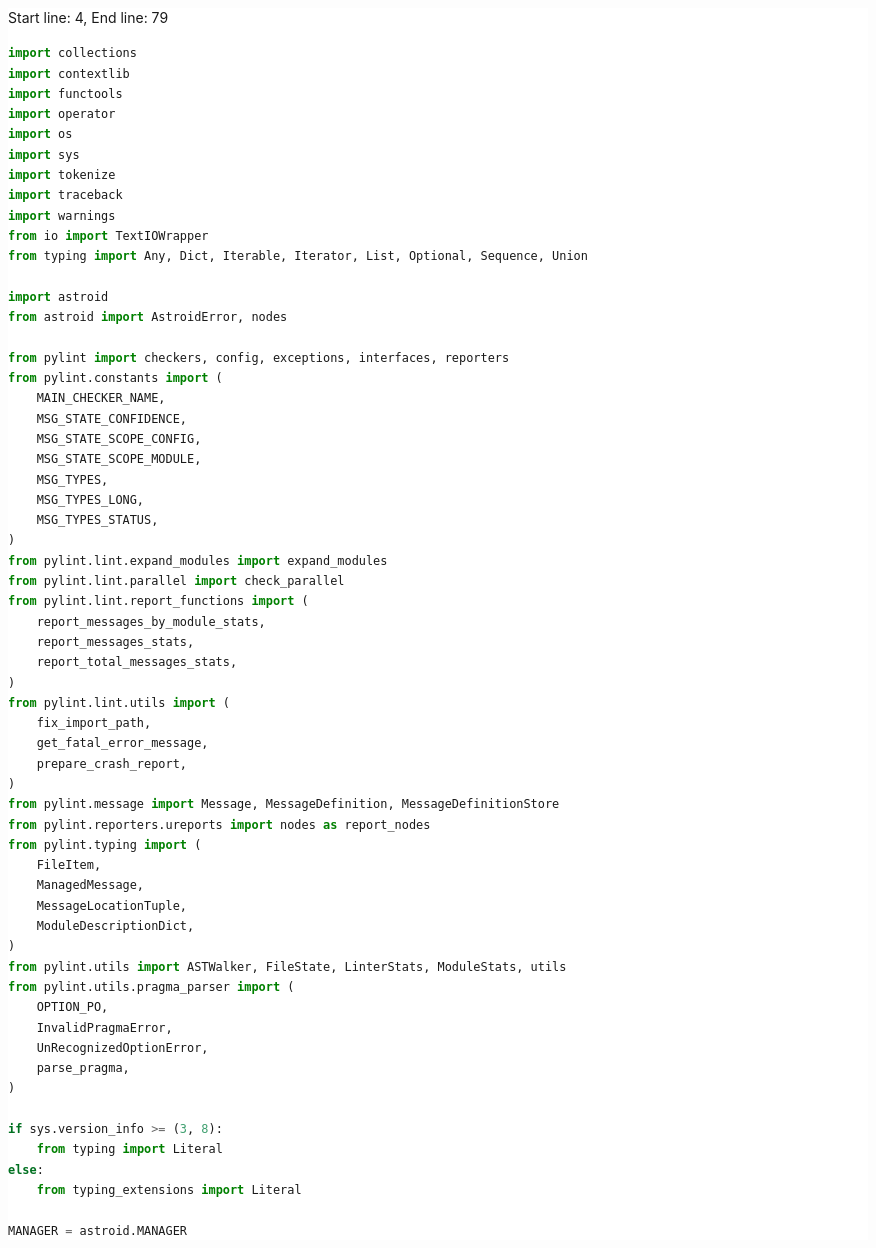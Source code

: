 Start line: 4, End line: 79

```python
import collections
import contextlib
import functools
import operator
import os
import sys
import tokenize
import traceback
import warnings
from io import TextIOWrapper
from typing import Any, Dict, Iterable, Iterator, List, Optional, Sequence, Union

import astroid
from astroid import AstroidError, nodes

from pylint import checkers, config, exceptions, interfaces, reporters
from pylint.constants import (
    MAIN_CHECKER_NAME,
    MSG_STATE_CONFIDENCE,
    MSG_STATE_SCOPE_CONFIG,
    MSG_STATE_SCOPE_MODULE,
    MSG_TYPES,
    MSG_TYPES_LONG,
    MSG_TYPES_STATUS,
)
from pylint.lint.expand_modules import expand_modules
from pylint.lint.parallel import check_parallel
from pylint.lint.report_functions import (
    report_messages_by_module_stats,
    report_messages_stats,
    report_total_messages_stats,
)
from pylint.lint.utils import (
    fix_import_path,
    get_fatal_error_message,
    prepare_crash_report,
)
from pylint.message import Message, MessageDefinition, MessageDefinitionStore
from pylint.reporters.ureports import nodes as report_nodes
from pylint.typing import (
    FileItem,
    ManagedMessage,
    MessageLocationTuple,
    ModuleDescriptionDict,
)
from pylint.utils import ASTWalker, FileState, LinterStats, ModuleStats, utils
from pylint.utils.pragma_parser import (
    OPTION_PO,
    InvalidPragmaError,
    UnRecognizedOptionError,
    parse_pragma,
)

if sys.version_info >= (3, 8):
    from typing import Literal
else:
    from typing_extensions import Literal

MANAGER = astroid.MANAGER


```